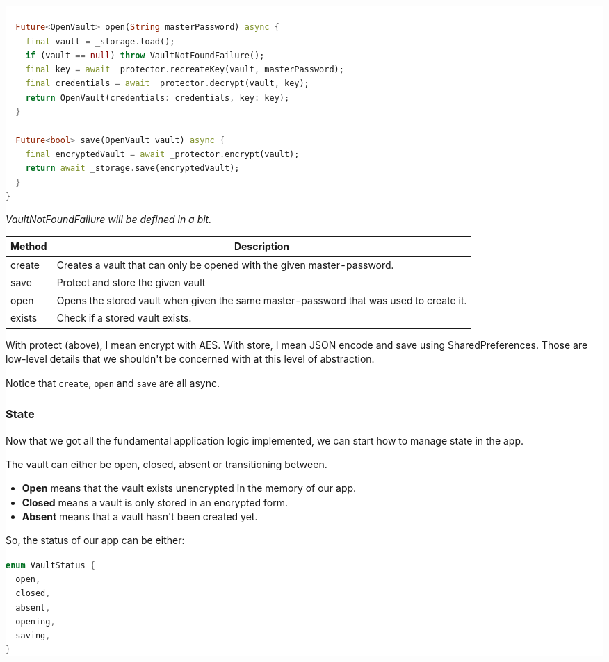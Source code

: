 ```dart

  Future<OpenVault> open(String masterPassword) async {
    final vault = _storage.load();
    if (vault == null) throw VaultNotFoundFailure();
    final key = await _protector.recreateKey(vault, masterPassword);
    final credentials = await _protector.decrypt(vault, key);
    return OpenVault(credentials: credentials, key: key);
  }

  Future<bool> save(OpenVault vault) async {
    final encryptedVault = await _protector.encrypt(vault);
    return await _storage.save(encryptedVault);
  }
}
```

_VaultNotFoundFailure will be defined in a bit._

| Method | Description                                                                            |
| ------ | -------------------------------------------------------------------------------------- |
| create | Creates a vault that can only be opened with the given master-password.                |
| save   | Protect and store the given vault                                                      |
| open   | Opens the stored vault when given the same master-password that was used to create it. |
| exists | Check if a stored vault exists.                                                        |

With protect (above), I mean encrypt with AES.
With store, I mean JSON encode and save using SharedPreferences.
Those are low-level details that we shouldn't be concerned with at this level of abstraction.

Notice that `create`, `open` and `save` are all async.

### State

Now that we got all the fundamental application logic implemented, we can start
how to manage state in the app.

The vault can either be open, closed, absent or transitioning between.

- **Open** means that the vault exists unencrypted in the memory of our app.
- **Closed** means a vault is only stored in an encrypted form.
- **Absent** means that a vault hasn't been created yet.

So, the status of our app can be either:

```dart
enum VaultStatus {
  open,
  closed,
  absent,
  opening,
  saving,
}
```
